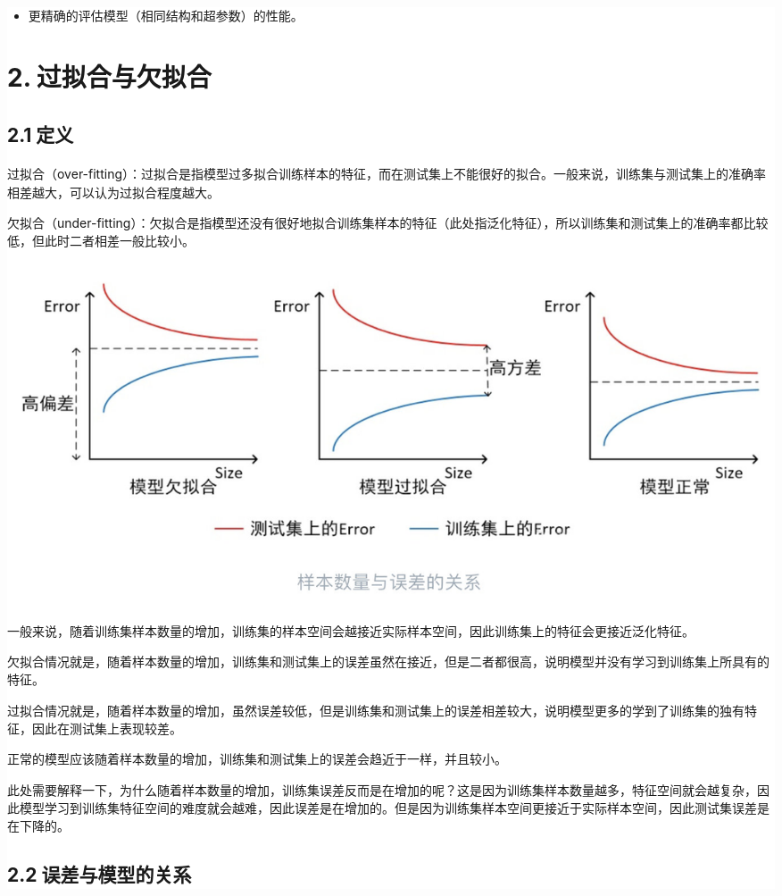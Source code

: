 - 更精确的评估模型（相同结构和超参数）的性能。

# 2. 过拟合与欠拟合

## 2.1 定义

过拟合（over-fitting）：过拟合是指模型过多拟合训练样本的特征，而在测试集上不能很好的拟合。一般来说，训练集与测试集上的准确率相差越大，可以认为过拟合程度越大。

欠拟合（under-fitting）：欠拟合是指模型还没有很好地拟合训练集样本的特征（此处指泛化特征），所以训练集和测试集上的准确率都比较低，但此时二者相差一般比较小。

![image-20190522203003124](../Pics/error.png)

一般来说，随着训练集样本数量的增加，训练集的样本空间会越接近实际样本空间，因此训练集上的特征会更接近泛化特征。

欠拟合情况就是，随着样本数量的增加，训练集和测试集上的误差虽然在接近，但是二者都很高，说明模型并没有学习到训练集上所具有的特征。

过拟合情况就是，随着样本数量的增加，虽然误差较低，但是训练集和测试集上的误差相差较大，说明模型更多的学到了训练集的独有特征，因此在测试集上表现较差。

正常的模型应该随着样本数量的增加，训练集和测试集上的误差会趋近于一样，并且较小。

此处需要解释一下，为什么随着样本数量的增加，训练集误差反而是在增加的呢？这是因为训练集样本数量越多，特征空间就会越复杂，因此模型学习到训练集特征空间的难度就会越难，因此误差是在增加的。但是因为训练集样本空间更接近于实际样本空间，因此测试集误差是在下降的。

## 2.2 误差与模型的关系
